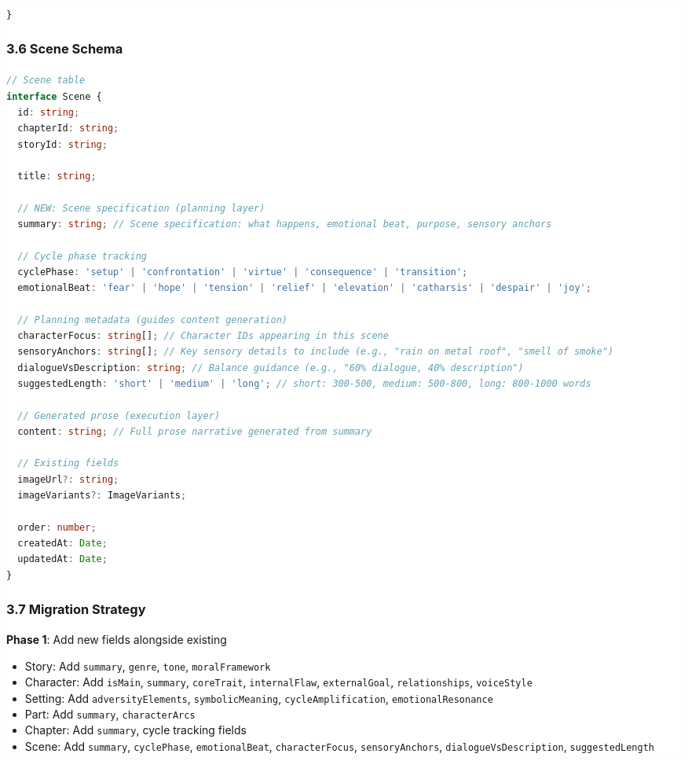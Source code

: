 ```typescript
}
```

### 3.6 Scene Schema

```typescript
// Scene table
interface Scene {
  id: string;
  chapterId: string;
  storyId: string;

  title: string;

  // NEW: Scene specification (planning layer)
  summary: string; // Scene specification: what happens, emotional beat, purpose, sensory anchors

  // Cycle phase tracking
  cyclePhase: 'setup' | 'confrontation' | 'virtue' | 'consequence' | 'transition';
  emotionalBeat: 'fear' | 'hope' | 'tension' | 'relief' | 'elevation' | 'catharsis' | 'despair' | 'joy';

  // Planning metadata (guides content generation)
  characterFocus: string[]; // Character IDs appearing in this scene
  sensoryAnchors: string[]; // Key sensory details to include (e.g., "rain on metal roof", "smell of smoke")
  dialogueVsDescription: string; // Balance guidance (e.g., "60% dialogue, 40% description")
  suggestedLength: 'short' | 'medium' | 'long'; // short: 300-500, medium: 500-800, long: 800-1000 words

  // Generated prose (execution layer)
  content: string; // Full prose narrative generated from summary

  // Existing fields
  imageUrl?: string;
  imageVariants?: ImageVariants;

  order: number;
  createdAt: Date;
  updatedAt: Date;
}
```

### 3.7 Migration Strategy

**Phase 1**: Add new fields alongside existing
- Story: Add `summary`, `genre`, `tone`, `moralFramework`
- Character: Add `isMain`, `summary`, `coreTrait`, `internalFlaw`, `externalGoal`, `relationships`, `voiceStyle`
- Setting: Add `adversityElements`, `symbolicMeaning`, `cycleAmplification`, `emotionalResonance`
- Part: Add `summary`, `characterArcs`
- Chapter: Add `summary`, cycle tracking fields
- Scene: Add `summary`, `cyclePhase`, `emotionalBeat`, `characterFocus`, `sensoryAnchors`, `dialogueVsDescription`, `suggestedLength`
